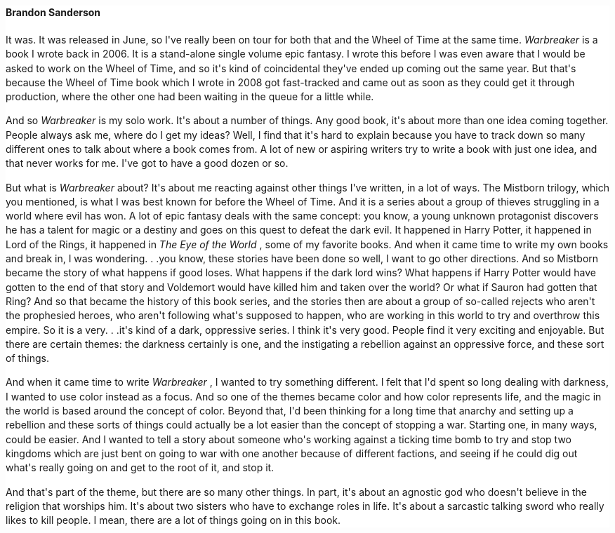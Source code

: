 #### Brandon Sanderson

It was. It was released in June, so I've really been on tour for both that and the Wheel of Time at the same time.
*Warbreaker*
is a book I wrote back in 2006. It is a stand-alone single volume epic fantasy. I wrote this before I was even aware that I would be asked to work on the Wheel of Time, and so it's kind of coincidental they've ended up coming out the same year. But that's because the Wheel of Time book which I wrote in 2008 got fast-tracked and came out as soon as they could get it through production, where the other one had been waiting in the queue for a little while.

And so
*Warbreaker*
is my solo work. It's about a number of things. Any good book, it's about more than one idea coming together. People always ask me, where do I get my ideas? Well, I find that it's hard to explain because you have to track down so many different ones to talk about where a book comes from. A lot of new or aspiring writers try to write a book with just one idea, and that never works for me. I've got to have a good dozen or so.

But what is
*Warbreaker*
about? It's about me reacting against other things I've written, in a lot of ways. The Mistborn trilogy, which you mentioned, is what I was best known for before the Wheel of Time. And it is a series about a group of thieves struggling in a world where evil has won. A lot of epic fantasy deals with the same concept: you know, a young unknown protagonist discovers he has a talent for magic or a destiny and goes on this quest to defeat the dark evil. It happened in Harry Potter, it happened in Lord of the Rings, it happened in
*The Eye of the World*
, some of my favorite books. And when it came time to write my own books and break in, I was wondering. . .you know, these stories have been done so well, I want to go other directions. And so Mistborn became the story of what happens if good loses. What happens if the dark lord wins? What happens if Harry Potter would have gotten to the end of that story and Voldemort would have killed him and taken over the world? Or what if Sauron had gotten that Ring? And so that became the history of this book series, and the stories then are about a group of so-called rejects who aren't the prophesied heroes, who aren't following what's supposed to happen, who are working in this world to try and overthrow this empire. So it is a very. . .it's kind of a dark, oppressive series. I think it's very good. People find it very exciting and enjoyable. But there are certain themes: the darkness certainly is one, and the instigating a rebellion against an oppressive force, and these sort of things.

And when it came time to write
*Warbreaker*
, I wanted to try something different. I felt that I'd spent so long dealing with darkness, I wanted to use color instead as a focus. And so one of the themes became color and how color represents life, and the magic in the world is based around the concept of color. Beyond that, I'd been thinking for a long time that anarchy and setting up a rebellion and these sorts of things could actually be a lot easier than the concept of stopping a war. Starting one, in many ways, could be easier. And I wanted to tell a story about someone who's working against a ticking time bomb to try and stop two kingdoms which are just bent on going to war with one another because of different factions, and seeing if he could dig out what's really going on and get to the root of it, and stop it.

And that's part of the theme, but there are so many other things. In part, it's about an agnostic god who doesn't believe in the religion that worships him. It's about two sisters who have to exchange roles in life. It's about a sarcastic talking sword who really likes to kill people. I mean, there are a lot of things going on in this book.
